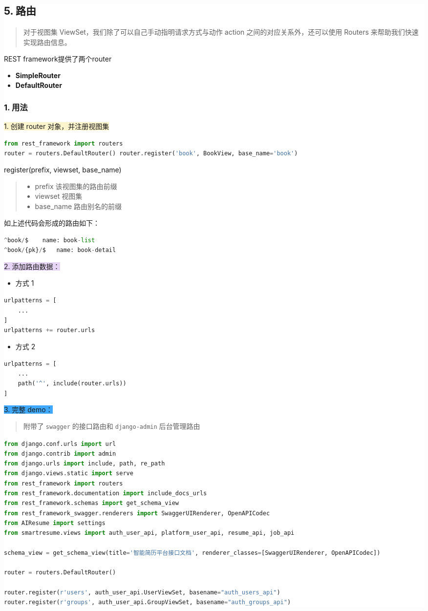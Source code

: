 ## 5. 路由
> 对于视图集 ViewSet，我们除了可以自己手动指明请求方式与动作 action 之间的对应关系外，还可以使用 Routers 来帮助我们快速实现路由信息。


REST framework提供了两个router
-   **SimpleRouter**
-   **DefaultRouter**

### 1. 用法

<span style="background:rgba(240, 200, 0, 0.2)">1. 创建 router 对象，并注册视图集</span>

```python
from rest_framework import routers 
router = routers.DefaultRouter() router.register('book', BookView, base_name='book')
```

register(prefix, viewset, base_name)

> -   prefix 该视图集的路由前缀
> -   viewset 视图集
> -   base_name 路由别名的前缀

如上述代码会形成的路由如下：

```python
^book/$    name: book-list
^book/{pk}/$   name: book-detail
```

<span style="background:rgba(136, 49, 204, 0.2)">2. 添加路由数据：</span>

- 方式 1
```python
urlpatterns = [
    ...
]
urlpatterns += router.urls
```

- 方式 2
```python
urlpatterns = [
    ...
    path('^', include(router.urls))
]
```

<span style="background:#40a9ff">3. 完整 demo：</span>
> 附带了 `swagger` 的接口路由和 `django-admin` 后台管理路由
```python
from django.conf.urls import url  
from django.contrib import admin  
from django.urls import include, path, re_path  
from django.views.static import serve  
from rest_framework import routers  
from rest_framework.documentation import include_docs_urls  
from rest_framework.schemas import get_schema_view  
from rest_framework_swagger.renderers import SwaggerUIRenderer, OpenAPICodec  
from AIResume import settings  
from smartresume.views import auth_user_api, platform_user_api, resume_api, job_api  
  
schema_view = get_schema_view(title='智能简历平台接口文档', renderer_classes=[SwaggerUIRenderer, OpenAPICodec])  
  
router = routers.DefaultRouter()  
  
router.register(r'users', auth_user_api.UserViewSet, basename="auth_users_api")  
router.register(r'groups', auth_user_api.GroupViewSet, basename="auth_groups_api")  
```